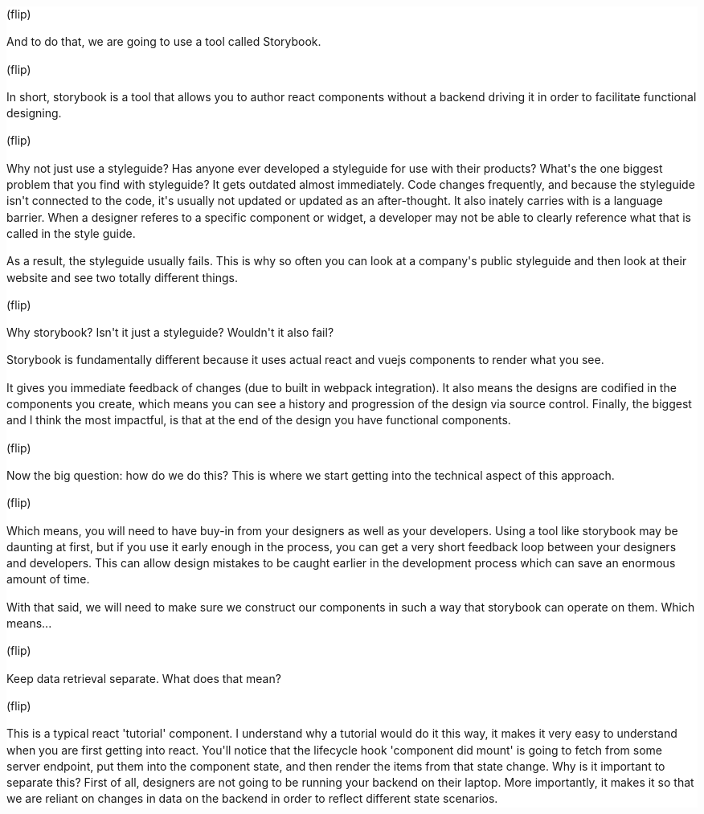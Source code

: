 (flip)

And to do that, we are going to use a tool called Storybook.

(flip)

In short, storybook is a tool that allows you to author react components without a backend driving it in order to facilitate functional designing.

(flip)

Why not just use a styleguide? Has anyone ever developed a styleguide for use with their products? What's the one biggest problem that you find with styleguide? It gets outdated almost immediately. Code changes frequently, and because the styleguide isn't connected to the code, it's usually not updated or updated as an after-thought. It also inately carries with is a language barrier. When a designer referes to a specific component or widget, a developer may not be able to clearly reference what that is called in the style guide.

As a result, the styleguide usually fails. This is why so often you can look at a company's public styleguide and then look at their website and see two totally different things.

(flip)

Why storybook? Isn't it just a styleguide? Wouldn't it also fail?

Storybook is fundamentally different because it uses actual react and vuejs components to render what you see.

It gives you immediate feedback of changes (due to built in webpack integration). It also means the designs are codified in the components you create, which means you can see a history and progression of the design via source control. Finally, the biggest and I think the most impactful, is that at the end of the design you have functional components.

(flip)

Now the big question: how do we do this? This is where we start getting into the technical aspect of this approach.

(flip)

Which means, you will need to have buy-in from your designers as well as your developers. Using a tool like storybook may be daunting at first, but if you use it early enough in the process, you can get a very short feedback loop between your designers and developers. This can allow design mistakes to be caught earlier in the development process which can save an enormous amount of time.

With that said, we will need to make sure we construct our components in such a way that storybook can operate on them. Which means...

(flip)

Keep data retrieval separate. What does that mean?

(flip)

This is a typical react 'tutorial' component. I understand why a tutorial would do it this way, it makes it very easy to understand when you are first getting into react. You'll notice that the lifecycle hook 'component did mount' is going to fetch from some server endpoint, put them into the component state, and then render the items from that state change. Why is it important to separate this? First of all, designers are not going to be running your backend on their laptop. More importantly, it makes it so that we are reliant on changes in data on the backend in order to reflect different state scenarios.
